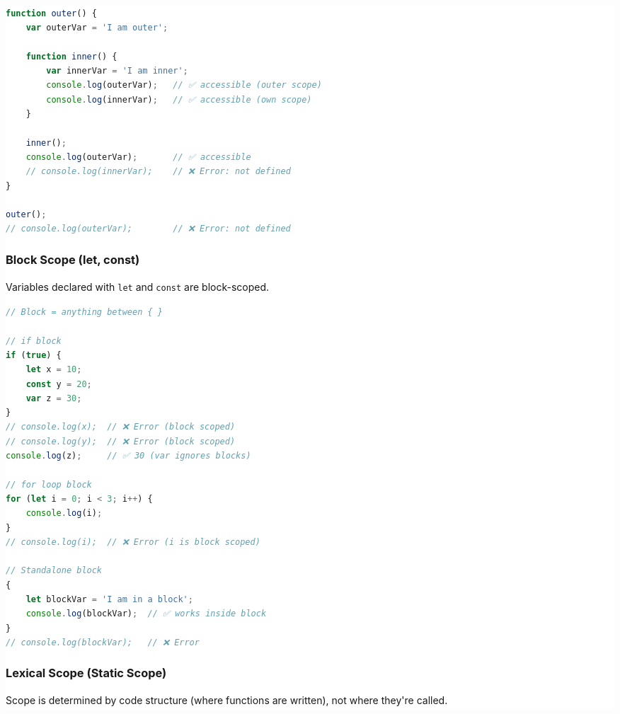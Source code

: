 ```javascript
function outer() {
    var outerVar = 'I am outer';
    
    function inner() {
        var innerVar = 'I am inner';
        console.log(outerVar);   // ✅ accessible (outer scope)
        console.log(innerVar);   // ✅ accessible (own scope)
    }
    
    inner();
    console.log(outerVar);       // ✅ accessible
    // console.log(innerVar);    // ❌ Error: not defined
}

outer();
// console.log(outerVar);        // ❌ Error: not defined
```

### Block Scope (let, const)

Variables declared with `let` and `const` are block-scoped.

```javascript
// Block = anything between { }

// if block
if (true) {
    let x = 10;
    const y = 20;
    var z = 30;
}
// console.log(x);  // ❌ Error (block scoped)
// console.log(y);  // ❌ Error (block scoped)
console.log(z);     // ✅ 30 (var ignores blocks)

// for loop block
for (let i = 0; i < 3; i++) {
    console.log(i);
}
// console.log(i);  // ❌ Error (i is block scoped)

// Standalone block
{
    let blockVar = 'I am in a block';
    console.log(blockVar);  // ✅ works inside block
}
// console.log(blockVar);   // ❌ Error
```

### Lexical Scope (Static Scope)

Scope is determined by code structure (where functions are written), not where they're called.
